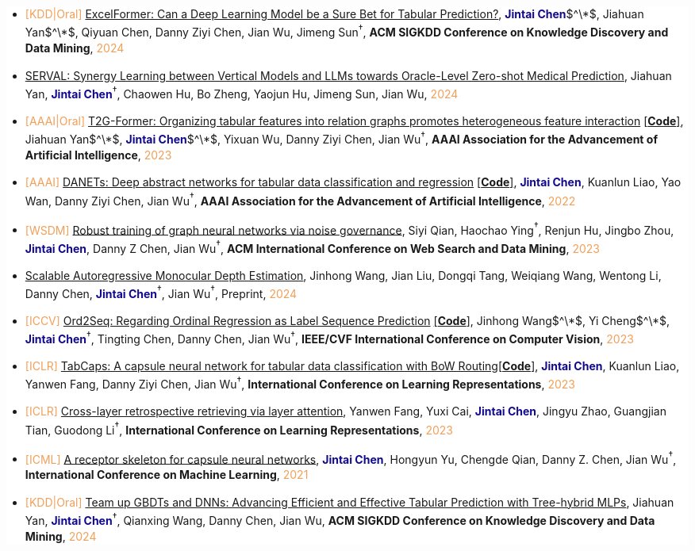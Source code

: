 - <span style="color:#F29F58;">[KDD|Oral]</span> [ExcelFormer: Can a Deep Learning Model be a Sure Bet for Tabular Prediction?](https://arxiv.org/pdf/2301.02819), **<span style="color:#120A8F;">Jintai Chen</span>**$^\*$, Jiahuan Yan$^\*$, Qiyuan Chen, Danny Ziyi Chen, Jian Wu, Jimeng Sun$^\dagger$, **ACM SIGKDD Conference on Knowledge Discovery and Data Mining**, <span style="color:#F29F58;">2024</span>

- [SERVAL: Synergy Learning between Vertical Models and LLMs towards Oracle-Level Zero-shot Medical Prediction](https://arxiv.org/pdf/2403.01570), Jiahuan Yan, **<span style="color:#120A8F;">Jintai Chen</span>**$^\dagger$, Chaowen Hu, Bo Zheng, Yaojun Hu, Jimeng Sun, Jian Wu, <span style="color:#F29F58;">2024</span>

- <span style="color:#F29F58;">[AAAI|Oral]</span> [T2G-Former: Organizing tabular features into relation graphs promotes heterogeneous feature interaction](https://arxiv.org/pdf/2211.16887.pdf) [\[**Code**\]](https://github.com/jyansir/t2g-former), Jiahuan Yan$^\*$, **<span style="color:#120A8F;">Jintai Chen</span>**$^\*$, Yixuan Wu, Danny Ziyi Chen, Jian Wu$^\dagger$, **AAAI Association for the Advancement of Artificial Intelligence**, <span style="color:#F29F58;">2023</span>

- <span style="color:#F29F58;">[AAAI]</span> [DANETs: Deep abstract networks for tabular data classification and regression](https://arxiv.org/pdf/2112.02962.pdf) [\[**Code**\]](https://github.com/WhatAShot/DANet), **<span style="color:#120A8F;">Jintai Chen</span>**, Kuanlun Liao, Yao Wan, Danny Ziyi Chen, Jian Wu$^\dagger$, **AAAI Association for the Advancement of Artificial Intelligence**, <span style="color:#F29F58;">2022</span>

- <span style="color:#F29F58;">[WSDM]</span> [Robust training of graph neural networks via noise governance](https://arxiv.org/pdf/2211.06614.pdf), Siyi Qian, Haochao Ying$^\dagger$, Renjun Hu, Jingbo Zhou, **<span style="color:#120A8F;">Jintai Chen</span>**, Danny Z Chen, Jian Wu$^\dagger$, **ACM International Conference on Web Search and Data Mining**, <span style="color:#F29F58;">2023</span>

- [Scalable Autoregressive Monocular Depth Estimation](https://arxiv.org/pdf/2411.11361), Jinhong Wang, Jian Liu, Dongqi Tang, Weiqiang Wang, Wentong Li, Danny Chen, **<span style="color:#120A8F;">Jintai Chen</span>**$^\dagger$, Jian Wu$^\dagger$, Preprint, <span style="color:#F29F58;">2024</span>

- <span style="color:#F29F58;">[ICCV]</span> [Ord2Seq: Regarding Ordinal Regression as Label Sequence Prediction](https://arxiv.org/pdf/2307.09004.pdf) [\[**Code**\]](https://github.com/wjh892521292/Ord2Seq), Jinhong Wang$^\*$, Yi Cheng$^\*$, **<span style="color:#120A8F;">Jintai Chen</span>**$^\dagger$, Tingting Chen, Danny Chen, Jian Wu$^\dagger$, **IEEE/CVF International Conference on Computer Vision**, <span style="color:#F29F58;">2023</span>

- <span style="color:#F29F58;">[ICLR]</span> [TabCaps: A capsule neural network for tabular data classification with BoW Routing](https://openreview.net/pdf?id=OgbtSLESnI)[\[**Code**\]](https://github.com/WhatAShot/TabCaps), **<span style="color:#120A8F;">Jintai Chen</span>**, Kuanlun Liao, Yanwen Fang, Danny Ziyi Chen, Jian Wu$^\dagger$, **International Conference on Learning Representations**, <span style="color:#F29F58;">2023</span>

- <span style="color:#F29F58;">[ICLR]</span> [Cross-layer retrospective retrieving via layer attention](https://openreview.net/pdf?id=pvgEL1yS3Ql), Yanwen Fang, Yuxi Cai, **<span style="color:#120A8F;">Jintai Chen</span>**, Jingyu Zhao, Guangjian Tian, Guodong Li$^\dagger$, **International Conference on Learning Representations**, <span style="color:#F29F58;">2023</span>

- <span style="color:#F29F58;">[ICML]</span> [A receptor skeleton for capsule neural networks](http://proceedings.mlr.press/v139/chen21x/chen21x.pdf), **<span style="color:#120A8F;">Jintai Chen</span>**, Hongyun Yu, Chengde Qian, Danny Z. Chen, Jian Wu$^\dagger$, **International Conference on Machine Learning**, <span style="color:#F29F58;">2021</span>

- <span style="color:#F29F58;">[KDD|Oral]</span> [Team up GBDTs and DNNs: Advancing Efficient and Effective Tabular Prediction with Tree-hybrid MLPs](https://arxiv.org/pdf/2407.09790), Jiahuan Yan, **<span style="color:#120A8F;">Jintai Chen</span>**$^\dagger$, Qianxing Wang, Danny Chen, Jian Wu, **ACM SIGKDD Conference on Knowledge Discovery and Data Mining**, <span style="color:#F29F58;">2024</span>

